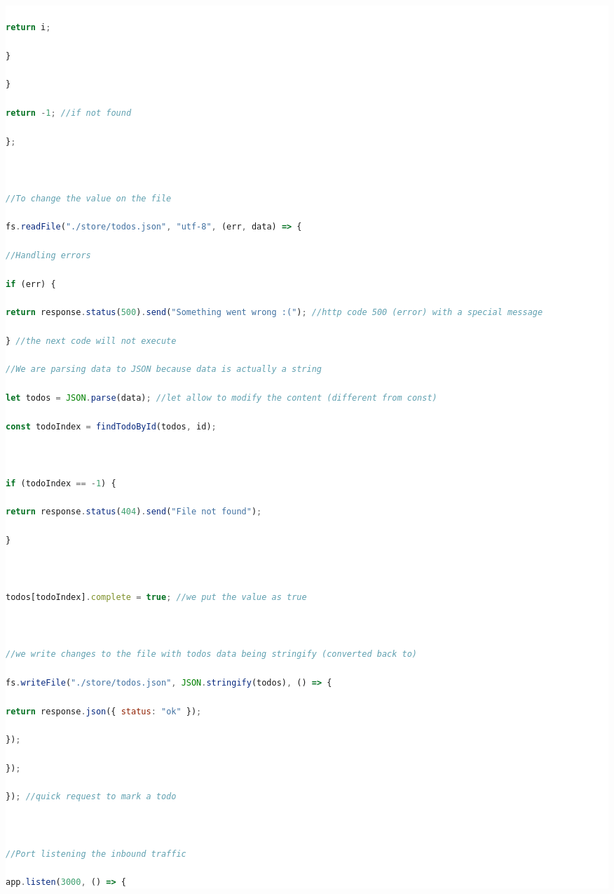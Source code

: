 ````js

return i;

}

}

return -1; //if not found

};

  

//To change the value on the file

fs.readFile("./store/todos.json", "utf-8", (err, data) => {

//Handling errors

if (err) {

return response.status(500).send("Something went wrong :("); //http code 500 (error) with a special message

} //the next code will not execute

//We are parsing data to JSON because data is actually a string

let todos = JSON.parse(data); //let allow to modify the content (different from const)

const todoIndex = findTodoById(todos, id);

  

if (todoIndex == -1) {

return response.status(404).send("File not found");

}

  

todos[todoIndex].complete = true; //we put the value as true

  

//we write changes to the file with todos data being stringify (converted back to)

fs.writeFile("./store/todos.json", JSON.stringify(todos), () => {

return response.json({ status: "ok" });

});

});

}); //quick request to mark a todo

  

//Port listening the inbound traffic

app.listen(3000, () => {
````